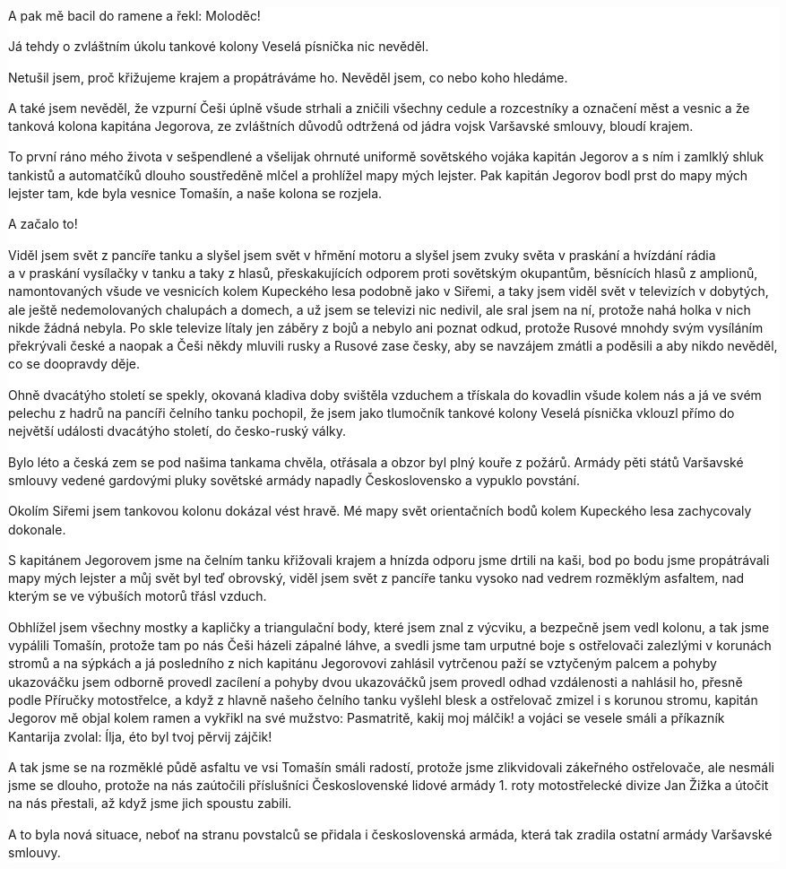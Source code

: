 A pak mě bacil do ramene a řekl: Moloděc!

Já tehdy o zvláštním úkolu tankové kolony Veselá písnička nic nevěděl.

Netušil jsem, proč křižujeme krajem a propátráváme ho. Nevěděl jsem, co nebo koho hledáme.

A také jsem nevěděl, že vzpurní Češi úplně všude strhali a zničili všechny cedule a rozcestníky a označení měst a vesnic a že tanková kolona kapitána Jegorova, ze zvláštních důvodů odtržená od jádra vojsk Varšavské smlouvy, bloudí krajem.

To první ráno mého života v sešpendlené a všelijak ohrnuté uniformě sovětského vojáka kapitán Jegorov a s ním i zamlklý shluk tankistů a automatčíků dlouho soustředěně mlčel a prohlížel mapy mých lejster. Pak kapitán Jegorov bodl prst do mapy mých lejster tam, kde byla vesnice Tomašín, a naše kolona se rozjela.

A začalo to!

Viděl jsem svět z pancíře tanku a slyšel jsem svět v hřmění motoru a slyšel jsem zvuky světa v praskání a hvízdání rádia a v praskání vysílačky v tanku a taky z hlasů, přeskakujících odporem proti sovětským okupantům, běsnících hlasů z amplionů, namontovaných všude ve vesnicích kolem Kupeckého lesa podobně jako v Siřemi, a taky jsem viděl svět v televizích v dobytých, ale ještě nedemolovaných chalupách a domech, a už jsem se televizi nic nedivil, ale sral jsem na ní, protože nahá holka v nich nikde žádná nebyla. Po skle televize lítaly jen záběry z bojů a nebylo ani poznat odkud, protože Rusové mnohdy svým vysíláním překrývali české a naopak a Češi někdy mluvili rusky a Rusové zase česky, aby se navzájem zmátli a poděsili a aby nikdo nevěděl, co se doopravdy děje.

Ohně dvacátýho století se spekly, okovaná kladiva doby svištěla vzduchem a třískala do kovadlin všude kolem nás a já ve svém pelechu z hadrů na pancíři čelního tanku pochopil, že jsem jako tlumočník tankové kolony Veselá písnička vklouzl přímo do největší události dvacátýho století, do česko-ruský války.

Bylo léto a česká zem se pod našima tankama chvěla, otřásala a obzor byl plný kouře z požárů. Armády pěti států Varšavské smlouvy vedené gardovými pluky sovětské armády napadly Československo a vypuklo povstání.

Okolím Siřemi jsem tankovou kolonu dokázal vést hravě. Mé mapy svět orientačních bodů kolem Kupeckého lesa zachycovaly dokonale.

S kapitánem Jegorovem jsme na čelním tanku křižovali krajem a hnízda odporu jsme drtili na kaši, bod po bodu jsme propátrávali mapy mých lejster a můj svět byl teď obrovský, viděl jsem svět z pancíře tanku vysoko nad vedrem rozměklým asfaltem, nad kterým se ve výbuších motorů třásl vzduch.

Obhlížel jsem všechny mostky a kapličky a triangulační body, které jsem znal z výcviku, a bezpečně jsem vedl kolonu, a tak jsme vypálili Tomašín, protože tam po nás Češi házeli zápalné láhve, a svedli jsme tam urputné boje s ostřelovači zalezlými v korunách stromů a na sýpkách a já posledního z nich kapitánu Jegorovovi zahlásil vytrčenou paží se vztyčeným palcem a pohyby ukazováčku jsem odborně provedl zacílení a pohyby dvou ukazováčků jsem provedl odhad vzdálenosti a nahlásil ho, přesně podle Příručky motostřelce, a když z hlavně našeho čelního tanku vyšlehl blesk a ostřelovač zmizel i s korunou stromu, kapitán Jegorov mě objal kolem ramen a vykřikl na své mužstvo: Pasmatritě, kakij moj málčik! a vojáci se vesele smáli a příkazník Kantarija zvolal: Ílja, éto byl tvoj pěrvij zájčik!

A tak jsme se na rozměklé půdě asfaltu ve vsi Tomašín smáli radostí, protože jsme zlikvidovali zákeřného ostřelovače, ale nesmáli jsme se dlouho, protože na nás zaútočili příslušníci Československé lidové armády 1. roty motostřelecké divize Jan Žižka a útočit na nás přestali, až když jsme jich spoustu zabili.

A to byla nová situace, neboť na stranu povstalců se přidala i československá armáda, která tak zradila ostatní armády Varšavské smlouvy.
